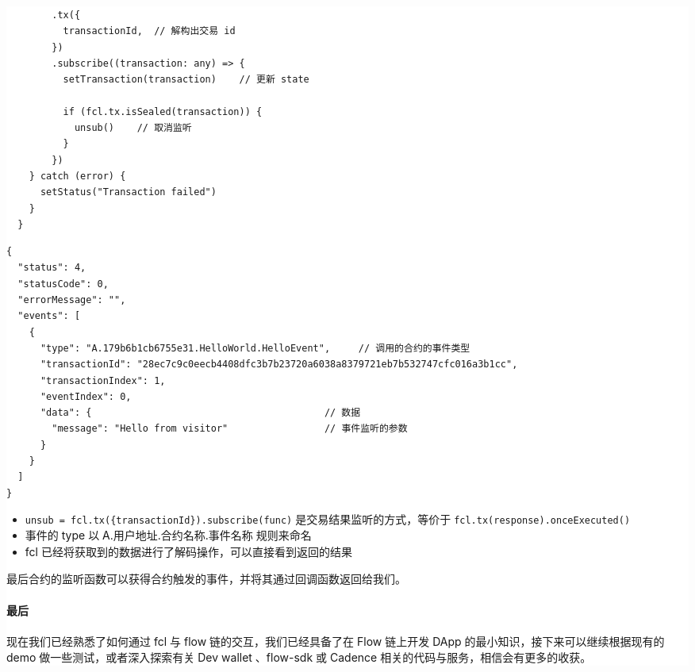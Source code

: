 ```
        .tx({
          transactionId,  // 解构出交易 id
        })
        .subscribe((transaction: any) => {
          setTransaction(transaction)    // 更新 state

          if (fcl.tx.isSealed(transaction)) {
            unsub()    // 取消监听
          }
        })
    } catch (error) {
      setStatus("Transaction failed")
    }
  }
```

```
{
  "status": 4,
  "statusCode": 0,
  "errorMessage": "",
  "events": [
    {
      "type": "A.179b6b1cb6755e31.HelloWorld.HelloEvent",     // 调用的合约的事件类型
      "transactionId": "28ec7c9c0eecb4408dfc3b7b23720a6038a8379721eb7b532747cfc016a3b1cc",
      "transactionIndex": 1,
      "eventIndex": 0,
      "data": {                                         // 数据
        "message": "Hello from visitor"                 // 事件监听的参数
      }
    }
  ]
}
```

* `unsub = fcl.tx({transactionId}).subscribe(func)` 是交易结果监听的方式，等价于 `fcl.tx(response).onceExecuted()`
* 事件的 type 以 A.用户地址.合约名称.事件名称 规则来命名
* fcl 已经将获取到的数据进行了解码操作，可以直接看到返回的结果

最后合约的监听函数可以获得合约触发的事件，并将其通过回调函数返回给我们。

#### 最后

现在我们已经熟悉了如何通过 fcl 与 flow 链的交互，我们已经具备了在 Flow 链上开发 DApp 的最小知识，接下来可以继续根据现有的 demo 做一些测试，或者深入探索有关 Dev wallet 、flow-sdk 或 Cadence 相关的代码与服务，相信会有更多的收获。
